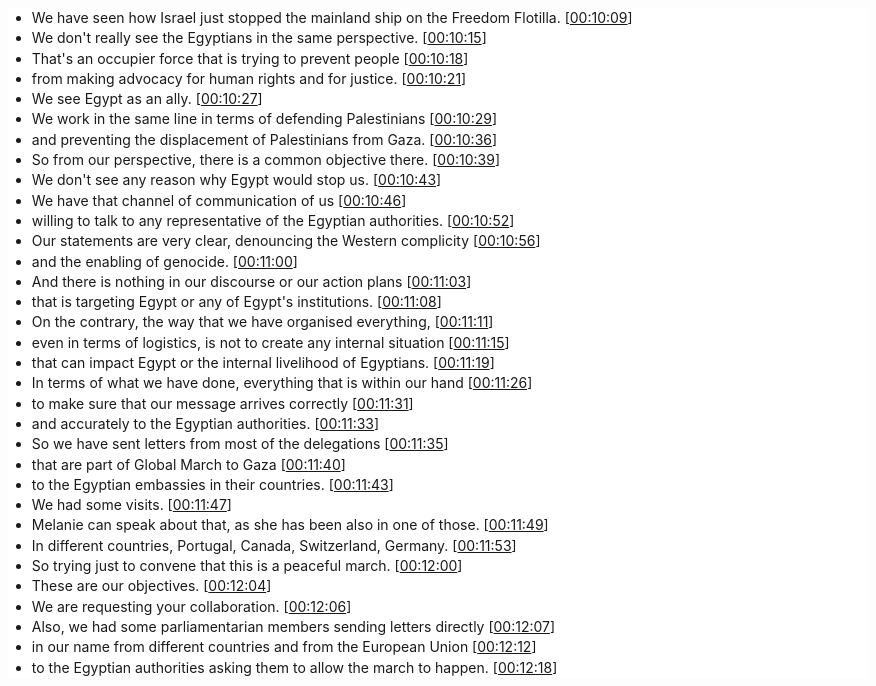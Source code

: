 *  We have seen how Israel just stopped the mainland ship on the Freedom Flotilla. [[00:10:09](https://www.youtube.com/watch?v=qTMGgmXK5EI&t=609.04s)]
*  We don't really see the Egyptians in the same perspective. [[00:10:15](https://www.youtube.com/watch?v=qTMGgmXK5EI&t=615.0400000000001s)]
*  That's an occupier force that is trying to prevent people [[00:10:18](https://www.youtube.com/watch?v=qTMGgmXK5EI&t=618.72s)]
*  from making advocacy for human rights and for justice. [[00:10:21](https://www.youtube.com/watch?v=qTMGgmXK5EI&t=621.72s)]
*  We see Egypt as an ally. [[00:10:27](https://www.youtube.com/watch?v=qTMGgmXK5EI&t=627.48s)]
*  We work in the same line in terms of defending Palestinians [[00:10:29](https://www.youtube.com/watch?v=qTMGgmXK5EI&t=629.48s)]
*  and preventing the displacement of Palestinians from Gaza. [[00:10:36](https://www.youtube.com/watch?v=qTMGgmXK5EI&t=636.2s)]
*  So from our perspective, there is a common objective there. [[00:10:39](https://www.youtube.com/watch?v=qTMGgmXK5EI&t=639.52s)]
*  We don't see any reason why Egypt would stop us. [[00:10:43](https://www.youtube.com/watch?v=qTMGgmXK5EI&t=643.12s)]
*  We have that channel of communication of us [[00:10:46](https://www.youtube.com/watch?v=qTMGgmXK5EI&t=646.9200000000001s)]
*  willing to talk to any representative of the Egyptian authorities. [[00:10:52](https://www.youtube.com/watch?v=qTMGgmXK5EI&t=652.6800000000001s)]
*  Our statements are very clear, denouncing the Western complicity [[00:10:56](https://www.youtube.com/watch?v=qTMGgmXK5EI&t=656.6800000000001s)]
*  and the enabling of genocide. [[00:11:00](https://www.youtube.com/watch?v=qTMGgmXK5EI&t=660.96s)]
*  And there is nothing in our discourse or our action plans [[00:11:03](https://www.youtube.com/watch?v=qTMGgmXK5EI&t=663.5600000000001s)]
*  that is targeting Egypt or any of Egypt's institutions. [[00:11:08](https://www.youtube.com/watch?v=qTMGgmXK5EI&t=668.5600000000001s)]
*  On the contrary, the way that we have organised everything, [[00:11:11](https://www.youtube.com/watch?v=qTMGgmXK5EI&t=671.52s)]
*  even in terms of logistics, is not to create any internal situation [[00:11:15](https://www.youtube.com/watch?v=qTMGgmXK5EI&t=675.88s)]
*  that can impact Egypt or the internal livelihood of Egyptians. [[00:11:19](https://www.youtube.com/watch?v=qTMGgmXK5EI&t=679.68s)]
*  In terms of what we have done, everything that is within our hand [[00:11:26](https://www.youtube.com/watch?v=qTMGgmXK5EI&t=686.72s)]
*  to make sure that our message arrives correctly [[00:11:31](https://www.youtube.com/watch?v=qTMGgmXK5EI&t=691.04s)]
*  and accurately to the Egyptian authorities. [[00:11:33](https://www.youtube.com/watch?v=qTMGgmXK5EI&t=693.96s)]
*  So we have sent letters from most of the delegations [[00:11:35](https://www.youtube.com/watch?v=qTMGgmXK5EI&t=695.76s)]
*  that are part of Global March to Gaza [[00:11:40](https://www.youtube.com/watch?v=qTMGgmXK5EI&t=700.76s)]
*  to the Egyptian embassies in their countries. [[00:11:43](https://www.youtube.com/watch?v=qTMGgmXK5EI&t=703.96s)]
*  We had some visits. [[00:11:47](https://www.youtube.com/watch?v=qTMGgmXK5EI&t=707.76s)]
*  Melanie can speak about that, as she has been also in one of those. [[00:11:49](https://www.youtube.com/watch?v=qTMGgmXK5EI&t=709.0s)]
*  In different countries, Portugal, Canada, Switzerland, Germany. [[00:11:53](https://www.youtube.com/watch?v=qTMGgmXK5EI&t=713.5600000000001s)]
*  So trying just to convene that this is a peaceful march. [[00:12:00](https://www.youtube.com/watch?v=qTMGgmXK5EI&t=720.88s)]
*  These are our objectives. [[00:12:04](https://www.youtube.com/watch?v=qTMGgmXK5EI&t=724.6s)]
*  We are requesting your collaboration. [[00:12:06](https://www.youtube.com/watch?v=qTMGgmXK5EI&t=726.12s)]
*  Also, we had some parliamentarian members sending letters directly [[00:12:07](https://www.youtube.com/watch?v=qTMGgmXK5EI&t=727.7199999999999s)]
*  in our name from different countries and from the European Union [[00:12:12](https://www.youtube.com/watch?v=qTMGgmXK5EI&t=732.04s)]
*  to the Egyptian authorities asking them to allow the march to happen. [[00:12:18](https://www.youtube.com/watch?v=qTMGgmXK5EI&t=738.4799999999999s)]